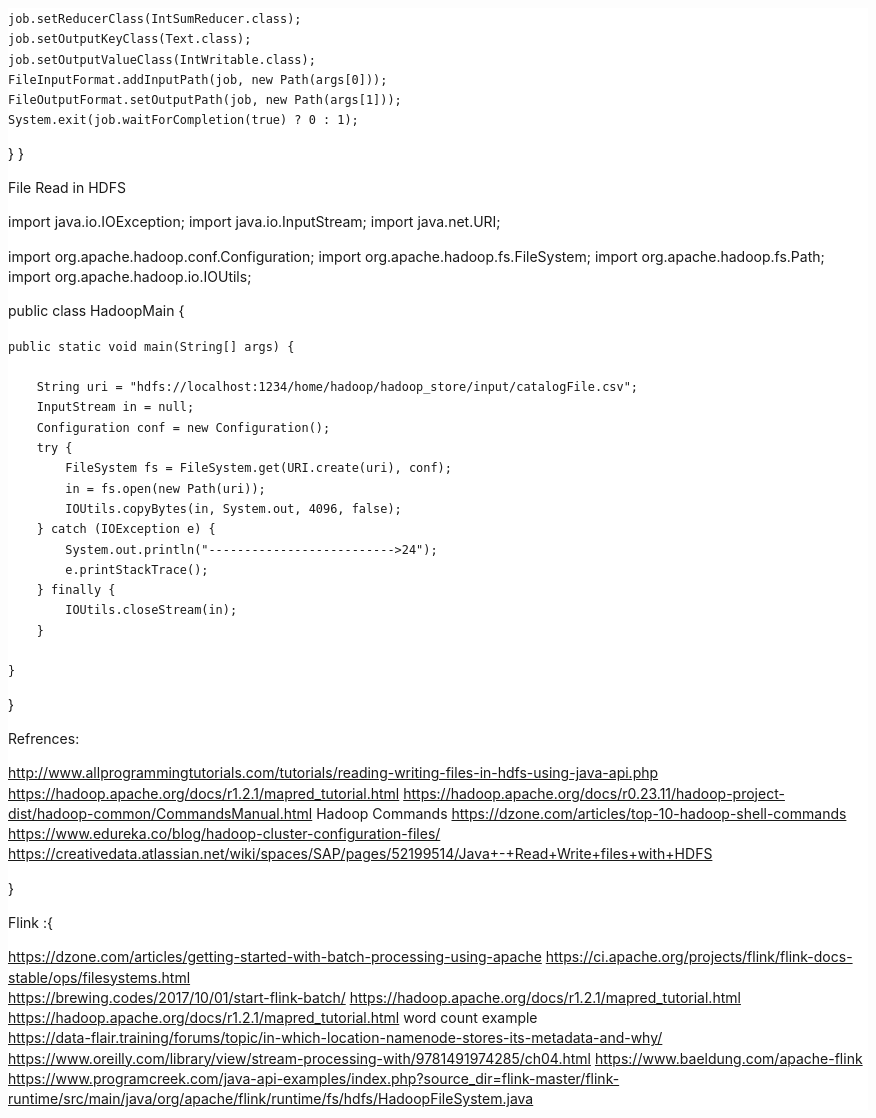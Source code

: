     job.setReducerClass(IntSumReducer.class);
    job.setOutputKeyClass(Text.class);
    job.setOutputValueClass(IntWritable.class);
    FileInputFormat.addInputPath(job, new Path(args[0]));
    FileOutputFormat.setOutputPath(job, new Path(args[1]));
    System.exit(job.waitForCompletion(true) ? 0 : 1);
  }
}

File Read in HDFS 

import java.io.IOException;
import java.io.InputStream;
import java.net.URI;

import org.apache.hadoop.conf.Configuration;
import org.apache.hadoop.fs.FileSystem;
import org.apache.hadoop.fs.Path;
import org.apache.hadoop.io.IOUtils;

public class HadoopMain {

	public static void main(String[] args) {

		String uri = "hdfs://localhost:1234/home/hadoop/hadoop_store/input/catalogFile.csv";
		InputStream in = null;
		Configuration conf = new Configuration();
		try {
			FileSystem fs = FileSystem.get(URI.create(uri), conf);
			in = fs.open(new Path(uri));
			IOUtils.copyBytes(in, System.out, 4096, false);
		} catch (IOException e) {
			System.out.println("-------------------------->24");
			e.printStackTrace();
		} finally {
			IOUtils.closeStream(in);
		}

	}

}
	  
Refrences:
	  
http://www.allprogrammingtutorials.com/tutorials/reading-writing-files-in-hdfs-using-java-api.php	  
https://hadoop.apache.org/docs/r1.2.1/mapred_tutorial.html
https://hadoop.apache.org/docs/r0.23.11/hadoop-project-dist/hadoop-common/CommandsManual.html	Hadoop Commands
https://dzone.com/articles/top-10-hadoop-shell-commands
https://www.edureka.co/blog/hadoop-cluster-configuration-files/	
https://creativedata.atlassian.net/wiki/spaces/SAP/pages/52199514/Java+-+Read+Write+files+with+HDFS

}
	  
Flink :{	  

https://dzone.com/articles/getting-started-with-batch-processing-using-apache 
https://ci.apache.org/projects/flink/flink-docs-stable/ops/filesystems.html	  
https://brewing.codes/2017/10/01/start-flink-batch/
https://hadoop.apache.org/docs/r1.2.1/mapred_tutorial.html
https://hadoop.apache.org/docs/r1.2.1/mapred_tutorial.html word count example 	  
https://data-flair.training/forums/topic/in-which-location-namenode-stores-its-metadata-and-why/	  
https://www.oreilly.com/library/view/stream-processing-with/9781491974285/ch04.html
https://www.baeldung.com/apache-flink
https://www.programcreek.com/java-api-examples/index.php?source_dir=flink-master/flink-runtime/src/main/java/org/apache/flink/runtime/fs/hdfs/HadoopFileSystem.java
